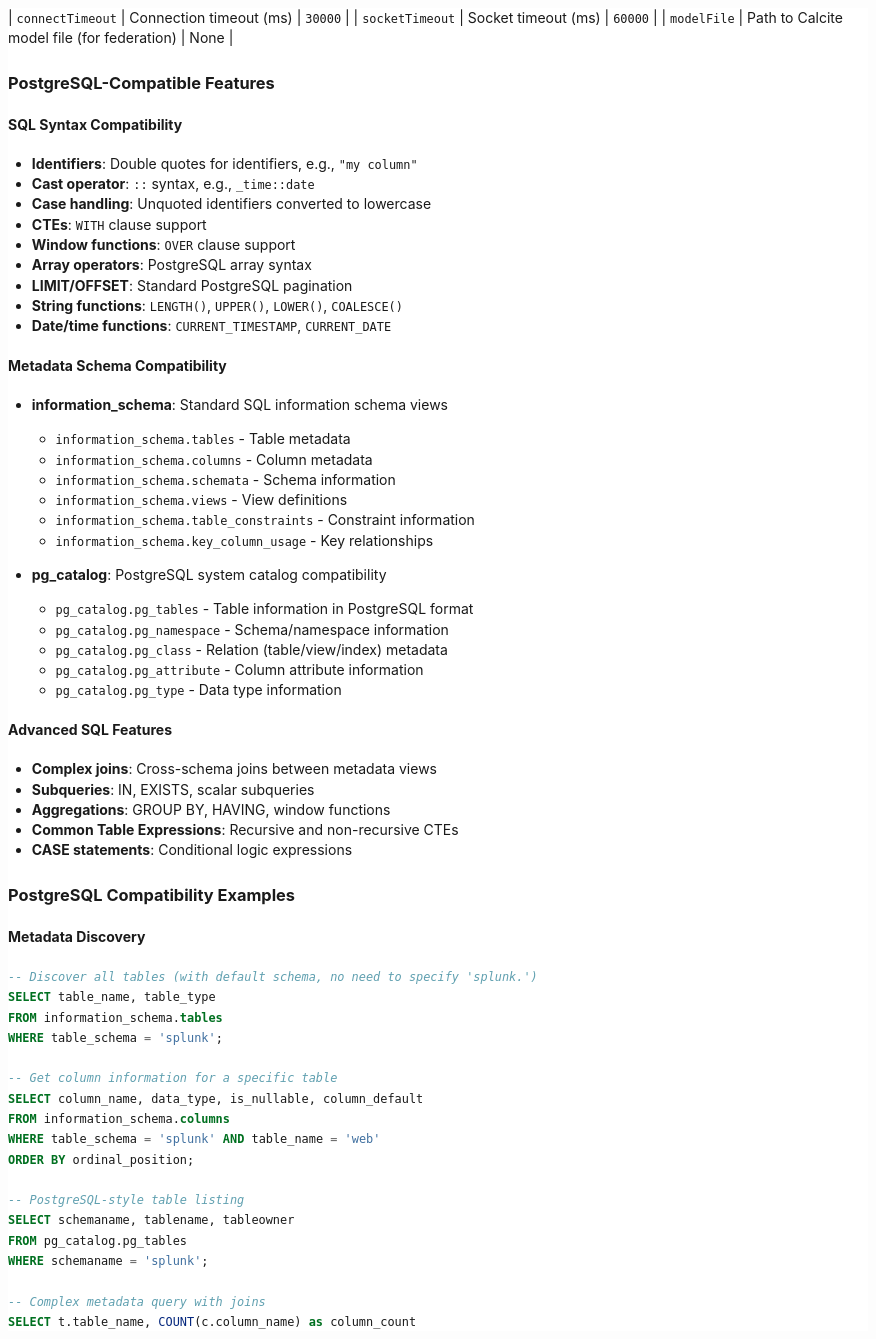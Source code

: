 | `connectTimeout` | Connection timeout (ms) | `30000` |
| `socketTimeout` | Socket timeout (ms) | `60000` |
| `modelFile` | Path to Calcite model file (for federation) | None |

### PostgreSQL-Compatible Features

#### SQL Syntax Compatibility
- **Identifiers**: Double quotes for identifiers, e.g., `"my column"`
- **Cast operator**: `::` syntax, e.g., `_time::date`
- **Case handling**: Unquoted identifiers converted to lowercase
- **CTEs**: `WITH` clause support
- **Window functions**: `OVER` clause support
- **Array operators**: PostgreSQL array syntax
- **LIMIT/OFFSET**: Standard PostgreSQL pagination
- **String functions**: `LENGTH()`, `UPPER()`, `LOWER()`, `COALESCE()`
- **Date/time functions**: `CURRENT_TIMESTAMP`, `CURRENT_DATE`

#### Metadata Schema Compatibility
- **information_schema**: Standard SQL information schema views
  - `information_schema.tables` - Table metadata
  - `information_schema.columns` - Column metadata
  - `information_schema.schemata` - Schema information
  - `information_schema.views` - View definitions
  - `information_schema.table_constraints` - Constraint information
  - `information_schema.key_column_usage` - Key relationships

- **pg_catalog**: PostgreSQL system catalog compatibility
  - `pg_catalog.pg_tables` - Table information in PostgreSQL format
  - `pg_catalog.pg_namespace` - Schema/namespace information
  - `pg_catalog.pg_class` - Relation (table/view/index) metadata
  - `pg_catalog.pg_attribute` - Column attribute information
  - `pg_catalog.pg_type` - Data type information

#### Advanced SQL Features
- **Complex joins**: Cross-schema joins between metadata views
- **Subqueries**: IN, EXISTS, scalar subqueries
- **Aggregations**: GROUP BY, HAVING, window functions
- **Common Table Expressions**: Recursive and non-recursive CTEs
- **CASE statements**: Conditional logic expressions

### PostgreSQL Compatibility Examples

#### Metadata Discovery
```sql
-- Discover all tables (with default schema, no need to specify 'splunk.')
SELECT table_name, table_type 
FROM information_schema.tables 
WHERE table_schema = 'splunk';

-- Get column information for a specific table
SELECT column_name, data_type, is_nullable, column_default
FROM information_schema.columns 
WHERE table_schema = 'splunk' AND table_name = 'web'
ORDER BY ordinal_position;

-- PostgreSQL-style table listing
SELECT schemaname, tablename, tableowner 
FROM pg_catalog.pg_tables 
WHERE schemaname = 'splunk';

-- Complex metadata query with joins
SELECT t.table_name, COUNT(c.column_name) as column_count
```